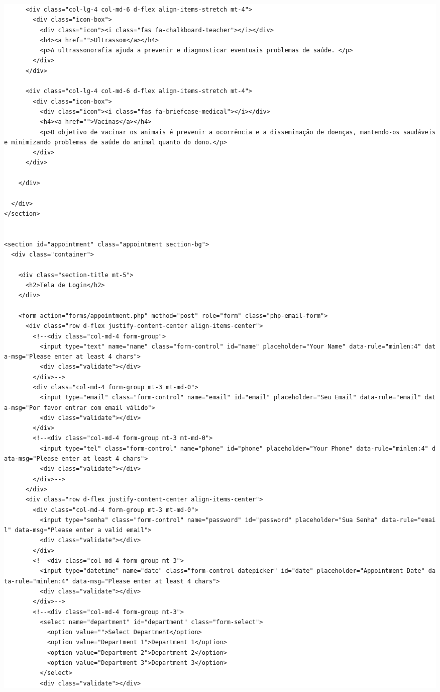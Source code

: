           <div class="col-lg-4 col-md-6 d-flex align-items-stretch mt-4">
            <div class="icon-box">
              <div class="icon"><i class="fas fa-chalkboard-teacher"></i></div>
              <h4><a href="">Ultrassom</a></h4>
              <p>A ultrassonorafia ajuda a prevenir e diagnosticar eventuais problemas de saúde. </p>
            </div>
          </div>

          <div class="col-lg-4 col-md-6 d-flex align-items-stretch mt-4">
            <div class="icon-box">
              <div class="icon"><i class="fas fa-briefcase-medical"></i></div>
              <h4><a href="">Vacinas</a></h4>
              <p>O objetivo de vacinar os animais é prevenir a ocorrência e a disseminação de doenças, mantendo-os saudáveis e minimizando problemas de saúde do animal quanto do dono.</p>
            </div>
          </div>

        </div>

      </div>
    </section>

     
    <section id="appointment" class="appointment section-bg">
      <div class="container">

        <div class="section-title mt-5">
          <h2>Tela de Login</h2>
        </div>

        <form action="forms/appointment.php" method="post" role="form" class="php-email-form">
          <div class="row d-flex justify-content-center align-items-center">
            <!--<div class="col-md-4 form-group">
              <input type="text" name="name" class="form-control" id="name" placeholder="Your Name" data-rule="minlen:4" data-msg="Please enter at least 4 chars">
              <div class="validate"></div>
            </div>-->
            <div class="col-md-4 form-group mt-3 mt-md-0">
              <input type="email" class="form-control" name="email" id="email" placeholder="Seu Email" data-rule="email" data-msg="Por favor entrar com email válido">
              <div class="validate"></div>
            </div>
            <!--<div class="col-md-4 form-group mt-3 mt-md-0">
              <input type="tel" class="form-control" name="phone" id="phone" placeholder="Your Phone" data-rule="minlen:4" data-msg="Please enter at least 4 chars">
              <div class="validate"></div>
            </div>-->
          </div>
          <div class="row d-flex justify-content-center align-items-center">
            <div class="col-md-4 form-group mt-3 mt-md-0">
              <input type="senha" class="form-control" name="password" id="password" placeholder="Sua Senha" data-rule="email" data-msg="Please enter a valid email">
              <div class="validate"></div>
            </div>
            <!--<div class="col-md-4 form-group mt-3">
              <input type="datetime" name="date" class="form-control datepicker" id="date" placeholder="Appointment Date" data-rule="minlen:4" data-msg="Please enter at least 4 chars">
              <div class="validate"></div>
            </div>-->
            <!--<div class="col-md-4 form-group mt-3">
              <select name="department" id="department" class="form-select">
                <option value="">Select Department</option>
                <option value="Department 1">Department 1</option>
                <option value="Department 2">Department 2</option>
                <option value="Department 3">Department 3</option>
              </select>
              <div class="validate"></div>